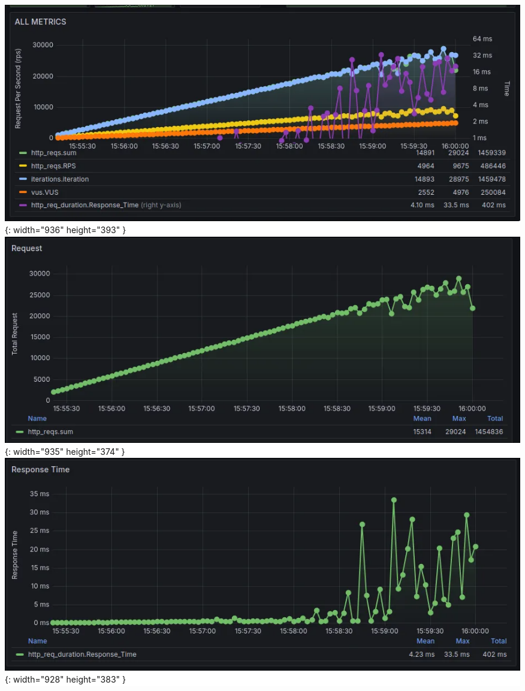 ![Desktop View](/assets/img/2025-06-23-Ultimate_Web_Server_Tier_List/nginx/photo2.webp){: width="936" height="393" }
![Desktop View](/assets/img/2025-06-23-Ultimate_Web_Server_Tier_List/nginx/photo3.webp){: width="935" height="374" }
![Desktop View](/assets/img/2025-06-23-Ultimate_Web_Server_Tier_List/nginx/photo4.webp){: width="928" height="383" }